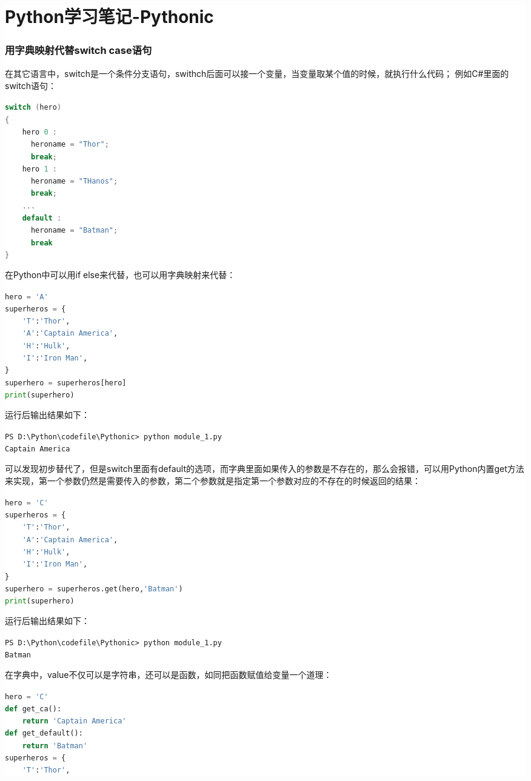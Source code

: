 # Python学习笔记-Pythonic
### 用字典映射代替switch case语句
在其它语言中，switch是一个条件分支语句，swithch后面可以接一个变量，当变量取某个值的时候，就执行什么代码；
例如C#里面的switch语句：
```c#
switch (hero)
{
    hero 0 :
      heroname = "Thor";
      break;
    hero 1 :
      heroname = "THanos";
      break;
    ...
    default :
      heroname = "Batman";
      break
}
```
在Python中可以用if else来代替，也可以用字典映射来代替：
```python
hero = 'A'
superheros = {
    'T':'Thor',
    'A':'Captain America',
    'H':'Hulk',
    'I':'Iron Man',
}
superhero = superheros[hero]
print(superhero)
```
运行后输出结果如下：
```shell
PS D:\Python\codefile\Pythonic> python module_1.py
Captain America
```
可以发现初步替代了，但是switch里面有default的选项，而字典里面如果传入的参数是不存在的，那么会报错，可以用Python内置get方法来实现，第一个参数仍然是需要传入的参数，第二个参数就是指定第一个参数对应的不存在的时候返回的结果：
```python
hero = 'C'
superheros = {
    'T':'Thor',
    'A':'Captain America',
    'H':'Hulk',
    'I':'Iron Man',
}
superhero = superheros.get(hero,'Batman')
print(superhero)
```
运行后输出结果如下：
```shell
PS D:\Python\codefile\Pythonic> python module_1.py
Batman
```
在字典中，value不仅可以是字符串，还可以是函数，如同把函数赋值给变量一个道理：
```python
hero = 'C'
def get_ca():
    return 'Captain America'
def get_default():
    return 'Batman'
superheros = {
    'T':'Thor',
```